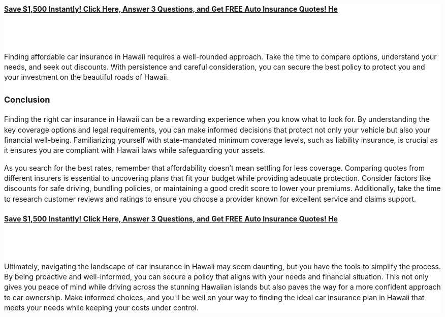 <h4><a href="https://smartfinancial.com/get-fast-quote.html?aid=114079&cid=7425&form_type=3&phone_cid=default&lead_type_id=1">Save $1,500 Instantly! Click Here, Answer 3 Questions, and Get FREE Auto Insurance Quotes! He</a></h4><br><br><p>Finding affordable car insurance in Hawaii requires a well-rounded approach. Take the time to compare options, understand your needs, and seek out discounts. With persistence and careful consideration, you can secure the best policy to protect you and your investment on the beautiful roads of Hawaii.</p><h3>Conclusion</h3><p>Finding the right car insurance in Hawaii can be a rewarding experience when you know what to look for. By understanding the key coverage options and legal requirements, you can make informed decisions that protect not only your vehicle but also your financial well-being. Familiarizing yourself with state-mandated minimum coverage levels, such as liability insurance, is crucial as it ensures you are compliant with Hawaii laws while safeguarding your assets.</p>
<p>As you search for the best rates, remember that affordability doesn’t mean settling for less coverage. Comparing quotes from different insurers is essential to uncovering plans that fit your budget while providing adequate protection. Consider factors like discounts for safe driving, bundling policies, or maintaining a good credit score to lower your premiums. Additionally, take the time to research customer reviews and ratings to ensure you choose a provider known for excellent service and claims support.</p>
<h4><a href="https://smartfinancial.com/get-fast-quote.html?aid=114079&cid=7425&form_type=3&phone_cid=default&lead_type_id=1">Save $1,500 Instantly! Click Here, Answer 3 Questions, and Get FREE Auto Insurance Quotes! He</a></h4><br><br><p>Ultimately, navigating the landscape of car insurance in Hawaii may seem daunting, but you have the tools to simplify the process. By being proactive and well-informed, you can secure a policy that aligns with your needs and financial situation. This not only gives you peace of mind while driving across the stunning Hawaiian islands but also paves the way for a more confident approach to car ownership. Make informed choices, and you'll be well on your way to finding the ideal car insurance plan in Hawaii that meets your needs while keeping your costs under control.</p>

